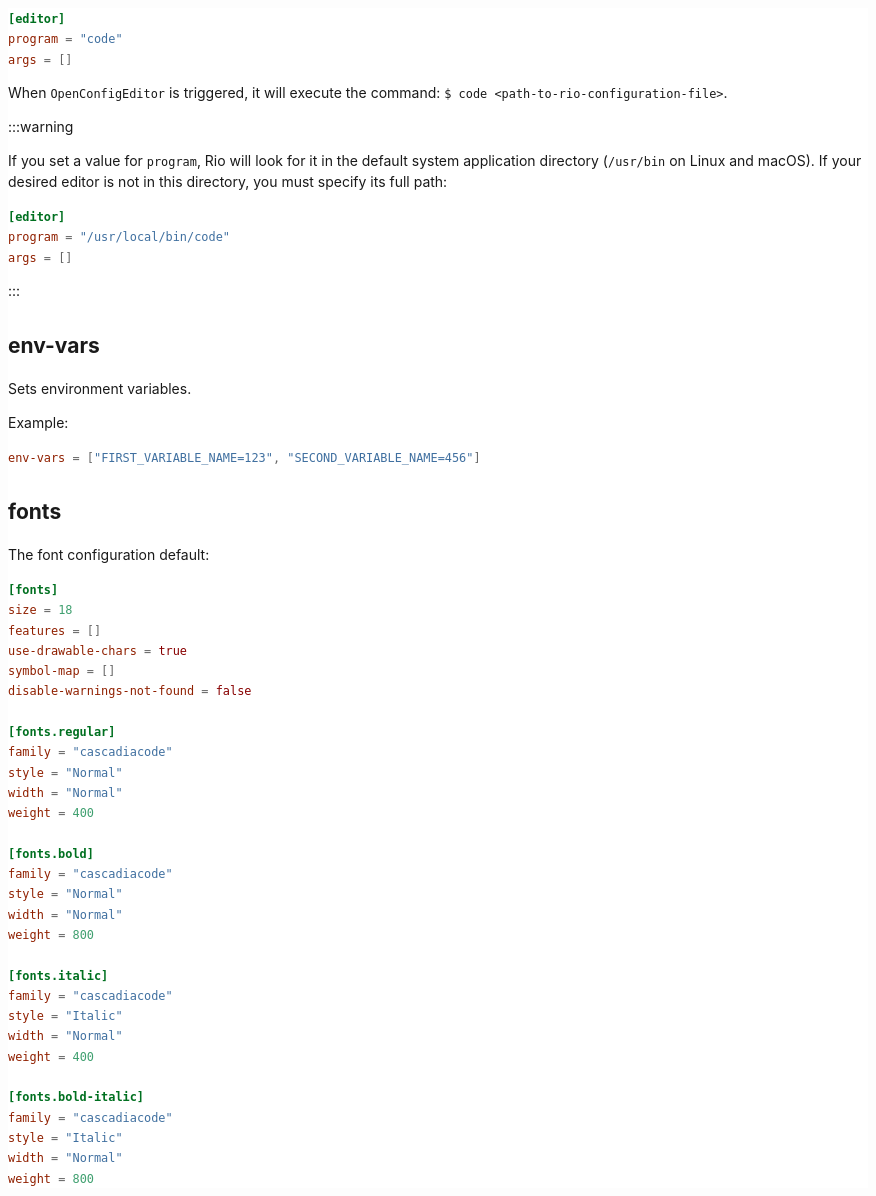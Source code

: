```toml
[editor]
program = "code"
args = []
```

When `OpenConfigEditor` is triggered, it will execute the command:
`$ code <path-to-rio-configuration-file>`.

:::warning

If you set a value for `program`, Rio will look for it in the default system application directory (`/usr/bin` on Linux and macOS). If your desired editor is not in this directory, you must specify its full path:

```toml
[editor]
program = "/usr/local/bin/code"
args = []
```

:::

## env-vars

Sets environment variables.

Example:

```toml
env-vars = ["FIRST_VARIABLE_NAME=123", "SECOND_VARIABLE_NAME=456"]
```

## fonts

The font configuration default:

```toml
[fonts]
size = 18
features = []
use-drawable-chars = true
symbol-map = []
disable-warnings-not-found = false

[fonts.regular]
family = "cascadiacode"
style = "Normal"
width = "Normal"
weight = 400

[fonts.bold]
family = "cascadiacode"
style = "Normal"
width = "Normal"
weight = 800

[fonts.italic]
family = "cascadiacode"
style = "Italic"
width = "Normal"
weight = 400

[fonts.bold-italic]
family = "cascadiacode"
style = "Italic"
width = "Normal"
weight = 800
```